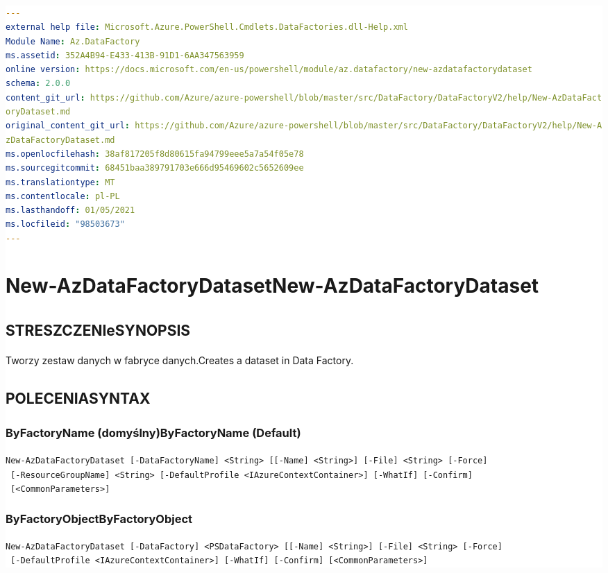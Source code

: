 ```yaml
---
external help file: Microsoft.Azure.PowerShell.Cmdlets.DataFactories.dll-Help.xml
Module Name: Az.DataFactory
ms.assetid: 352A4B94-E433-413B-91D1-6AA347563959
online version: https://docs.microsoft.com/en-us/powershell/module/az.datafactory/new-azdatafactorydataset
schema: 2.0.0
content_git_url: https://github.com/Azure/azure-powershell/blob/master/src/DataFactory/DataFactoryV2/help/New-AzDataFactoryDataset.md
original_content_git_url: https://github.com/Azure/azure-powershell/blob/master/src/DataFactory/DataFactoryV2/help/New-AzDataFactoryDataset.md
ms.openlocfilehash: 38af817205f8d80615fa94799eee5a7a54f05e78
ms.sourcegitcommit: 68451baa389791703e666d95469602c5652609ee
ms.translationtype: MT
ms.contentlocale: pl-PL
ms.lasthandoff: 01/05/2021
ms.locfileid: "98503673"
---
```

# <span data-ttu-id="b47fb-101">New-AzDataFactoryDataset</span><span class="sxs-lookup"><span data-stu-id="b47fb-101">New-AzDataFactoryDataset</span></span>

## <span data-ttu-id="b47fb-102">STRESZCZENIe</span><span class="sxs-lookup"><span data-stu-id="b47fb-102">SYNOPSIS</span></span>
<span data-ttu-id="b47fb-103">Tworzy zestaw danych w fabryce danych.</span><span class="sxs-lookup"><span data-stu-id="b47fb-103">Creates a dataset in Data Factory.</span></span>

## <span data-ttu-id="b47fb-104">POLECENIA</span><span class="sxs-lookup"><span data-stu-id="b47fb-104">SYNTAX</span></span>

### <span data-ttu-id="b47fb-105">ByFactoryName (domyślny)</span><span class="sxs-lookup"><span data-stu-id="b47fb-105">ByFactoryName (Default)</span></span>
```
New-AzDataFactoryDataset [-DataFactoryName] <String> [[-Name] <String>] [-File] <String> [-Force]
 [-ResourceGroupName] <String> [-DefaultProfile <IAzureContextContainer>] [-WhatIf] [-Confirm]
 [<CommonParameters>]
```

### <span data-ttu-id="b47fb-106">ByFactoryObject</span><span class="sxs-lookup"><span data-stu-id="b47fb-106">ByFactoryObject</span></span>
```
New-AzDataFactoryDataset [-DataFactory] <PSDataFactory> [[-Name] <String>] [-File] <String> [-Force]
 [-DefaultProfile <IAzureContextContainer>] [-WhatIf] [-Confirm] [<CommonParameters>]
```
